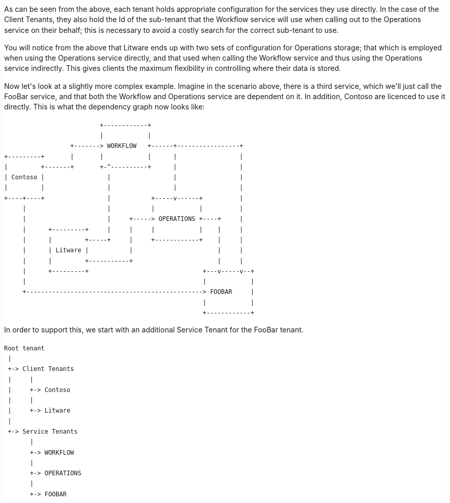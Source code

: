 
As can be seen from the above, each tenant holds appropriate configuration for the services they use directly. In the case of the Client Tenants, they also hold the Id of the sub-tenant that the Workflow service will use when calling out to the Operations service on their behalf; this is necessary to avoid a costly search for the correct sub-tenant to use.

You will notice from the above that Litware ends up with two sets of configuration for Operations storage; that which is employed when using the Operations service directly, and that used when calling the Workflow service and thus using the Operations service indirectly. This gives clients the maximum flexibility in controlling where their data is stored.

Now let's look at a slightly more complex example. Imagine in the scenario above, there is a third service, which we'll just call the FooBar service, and that both the Workflow and Operations service are dependent on it. In addition, Contoso are licenced to use it directly. This is what the dependency graph now looks like:

```
                          +------------+
                          |            |
                  +-------> WORKFLOW   +------+-----------------+
+---------+       |       |            |      |                 |
|         +-------+       +-^----------+      |                 |
| Contoso |                 |                 |                 |
|         |                 |                 |                 |
+----+----+                 |           +-----v------+          |
     |                      |           |            |          |
     |                      |     +-----> OPERATIONS +----+     |
     |      +---------+     |     |     |            |    |     |
     |      |         +-----+     |     +------------+    |     |
     |      | Litware |           |                       |     |
     |      |         +-----------+                       |     |
     |      +---------+                               +---v-----v--+
     |                                                |            |
     +------------------------------------------------> FOOBAR     |
                                                      |            |
                                                      +------------+
```

In order to support this, we start with an additional Service Tenant for the FooBar tenant.

```
Root tenant
 |
 +-> Client Tenants
 |     |
 |     +-> Contoso
 |     |
 |     +-> Litware
 |      
 +-> Service Tenants
       |
       +-> WORKFLOW
       |
       +-> OPERATIONS
       |
       +-> FOOBAR
```
